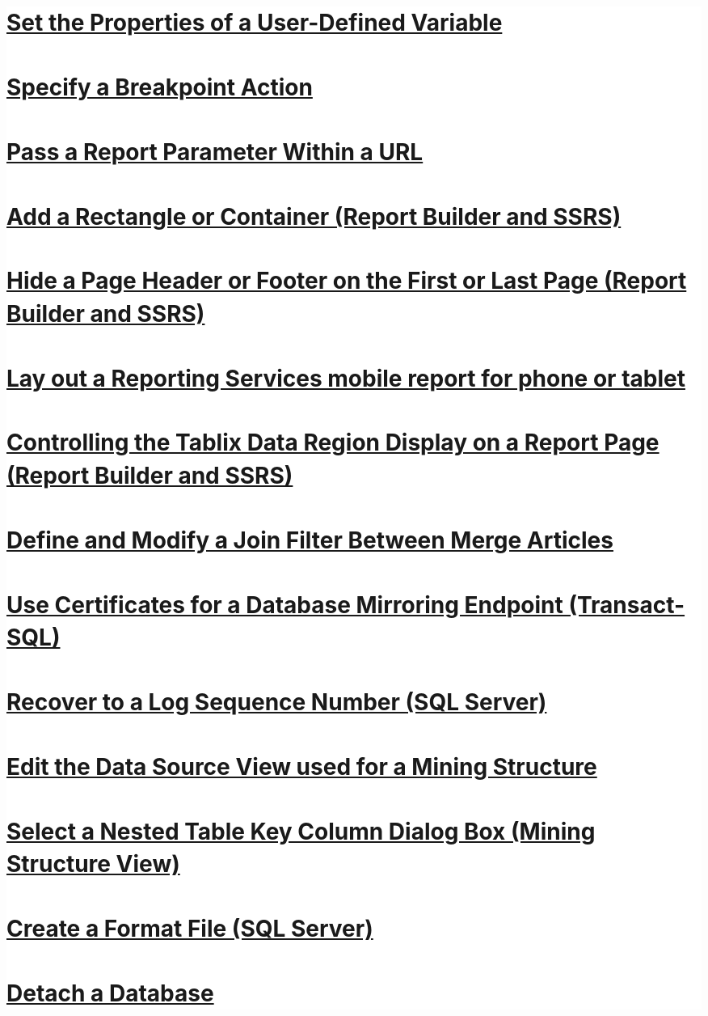 # [Set the Properties of a User-Defined Variable](Topics/TopicNameContainA/Set-the-Properties-of-a-User-Defined-Variable.md)
# [Specify a Breakpoint Action](Topics/TopicNameContainA/Specify-a-Breakpoint-Action.md)
# [Pass a Report Parameter Within a URL](Topics/TopicNameContainA/Pass-a-Report-Parameter-Within-a-URL.md)
# [Add a Rectangle or Container (Report Builder and SSRS)](Topics/TopicNameContainA/Add-a-Rectangle-or-Container--Report-Builder-and-SSRS-.md)
# [Hide a Page Header or Footer on the First or Last Page (Report Builder and SSRS)](Topics/TopicNameContainA/Hide-a-Page-Header-or-Footer-on-the-First-or-Last-Page--Report-Builder-and-SSRS-.md)
# [Lay out a Reporting Services mobile report for phone or tablet](Topics/TopicNameContainA/Lay-out-a-Reporting-Services-mobile-report-for-phone-or-tablet.md)
# [Controlling the Tablix Data Region Display on a Report Page (Report Builder and SSRS)](Topics/TopicNameContainA/Controlling-the-Tablix-Data-Region-Display-on-a-Report-Page--Report-Builder-and-SSRS-.md)
# [Define and Modify a Join Filter Between Merge Articles](Topics/TopicNameContainA/Define-and-Modify-a-Join-Filter-Between-Merge-Articles.md)
# [Use Certificates for a Database Mirroring Endpoint (Transact-SQL)](Topics/TopicNameContainA/Use-Certificates-for-a-Database-Mirroring-Endpoint--Transact-SQL-.md)
# [Recover to a Log Sequence Number (SQL Server)](Topics/TopicNameContainA/Recover-to-a-Log-Sequence-Number--SQL-Server-.md)
# [Edit the Data Source View used for a Mining Structure](Topics/TopicNameContainA/Edit-the-Data-Source-View-used-for-a-Mining-Structure.md)
# [Select a Nested Table Key Column Dialog Box (Mining Structure View)](Topics/TopicNameContainA/Select-a-Nested-Table-Key-Column-Dialog-Box--Mining-Structure-View-.md)
# [Create a Format File (SQL Server)](Topics/TopicNameContainA/Create-a-Format-File--SQL-Server-.md)
# [Detach a Database](Topics/TopicNameContainA/Detach-a-Database.md)